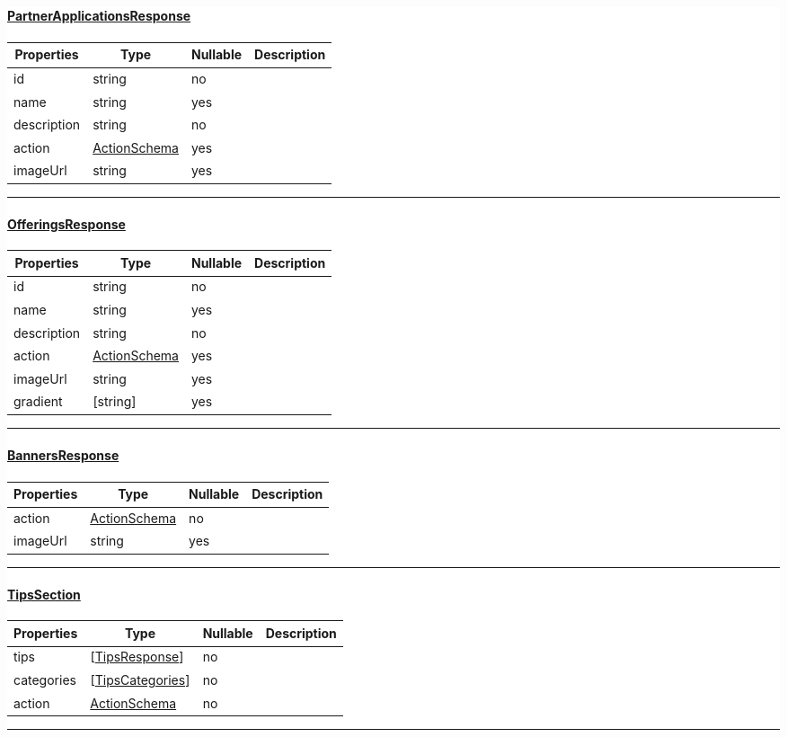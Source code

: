 
 
 
 #### [PartnerApplicationsResponse](#PartnerApplicationsResponse)

 | Properties | Type | Nullable | Description |
 | ---------- | ---- | -------- | ----------- |
 | id | string |  no  |  |
 | name | string |  yes  |  |
 | description | string |  no  |  |
 | action | [ActionSchema](#ActionSchema) |  yes  |  |
 | imageUrl | string |  yes  |  |

---


 
 
 #### [OfferingsResponse](#OfferingsResponse)

 | Properties | Type | Nullable | Description |
 | ---------- | ---- | -------- | ----------- |
 | id | string |  no  |  |
 | name | string |  yes  |  |
 | description | string |  no  |  |
 | action | [ActionSchema](#ActionSchema) |  yes  |  |
 | imageUrl | string |  yes  |  |
 | gradient | [string] |  yes  |  |

---


 
 
 #### [BannersResponse](#BannersResponse)

 | Properties | Type | Nullable | Description |
 | ---------- | ---- | -------- | ----------- |
 | action | [ActionSchema](#ActionSchema) |  no  |  |
 | imageUrl | string |  yes  |  |

---


 
 
 #### [TipsSection](#TipsSection)

 | Properties | Type | Nullable | Description |
 | ---------- | ---- | -------- | ----------- |
 | tips | [[TipsResponse](#TipsResponse)] |  no  |  |
 | categories | [[TipsCategories](#TipsCategories)] |  no  |  |
 | action | [ActionSchema](#ActionSchema) |  no  |  |

---